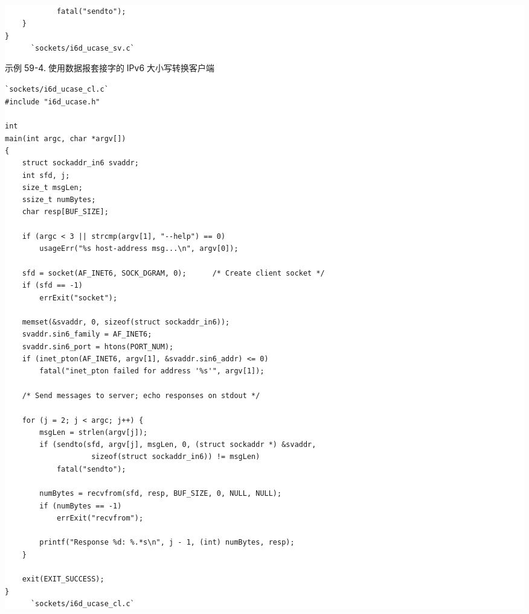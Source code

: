 ```
            fatal("sendto");
    }
}
      `sockets/i6d_ucase_sv.c`
```

示例 59-4. 使用数据报套接字的 IPv6 大小写转换客户端

```
`sockets/i6d_ucase_cl.c`
#include "i6d_ucase.h"

int
main(int argc, char *argv[])
{
    struct sockaddr_in6 svaddr;
    int sfd, j;
    size_t msgLen;
    ssize_t numBytes;
    char resp[BUF_SIZE];

    if (argc < 3 || strcmp(argv[1], "--help") == 0)
        usageErr("%s host-address msg...\n", argv[0]);

    sfd = socket(AF_INET6, SOCK_DGRAM, 0);      /* Create client socket */
    if (sfd == -1)
        errExit("socket");

    memset(&svaddr, 0, sizeof(struct sockaddr_in6));
    svaddr.sin6_family = AF_INET6;
    svaddr.sin6_port = htons(PORT_NUM);
    if (inet_pton(AF_INET6, argv[1], &svaddr.sin6_addr) <= 0)
        fatal("inet_pton failed for address '%s'", argv[1]);

    /* Send messages to server; echo responses on stdout */

    for (j = 2; j < argc; j++) {
        msgLen = strlen(argv[j]);
        if (sendto(sfd, argv[j], msgLen, 0, (struct sockaddr *) &svaddr,
                    sizeof(struct sockaddr_in6)) != msgLen)
            fatal("sendto");

        numBytes = recvfrom(sfd, resp, BUF_SIZE, 0, NULL, NULL);
        if (numBytes == -1)
            errExit("recvfrom");

        printf("Response %d: %.*s\n", j - 1, (int) numBytes, resp);
    }

    exit(EXIT_SUCCESS);
}
      `sockets/i6d_ucase_cl.c`
```
